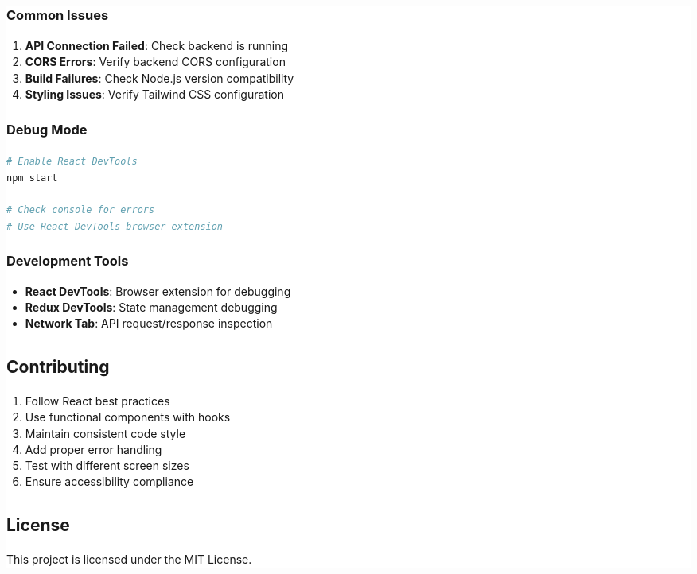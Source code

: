 ### Common Issues

1. **API Connection Failed**: Check backend is running
2. **CORS Errors**: Verify backend CORS configuration
3. **Build Failures**: Check Node.js version compatibility
4. **Styling Issues**: Verify Tailwind CSS configuration

### Debug Mode
```bash
# Enable React DevTools
npm start

# Check console for errors
# Use React DevTools browser extension
```

### Development Tools
- **React DevTools**: Browser extension for debugging
- **Redux DevTools**: State management debugging
- **Network Tab**: API request/response inspection

## Contributing

1. Follow React best practices
2. Use functional components with hooks
3. Maintain consistent code style
4. Add proper error handling
5. Test with different screen sizes
6. Ensure accessibility compliance

## License

This project is licensed under the MIT License.
